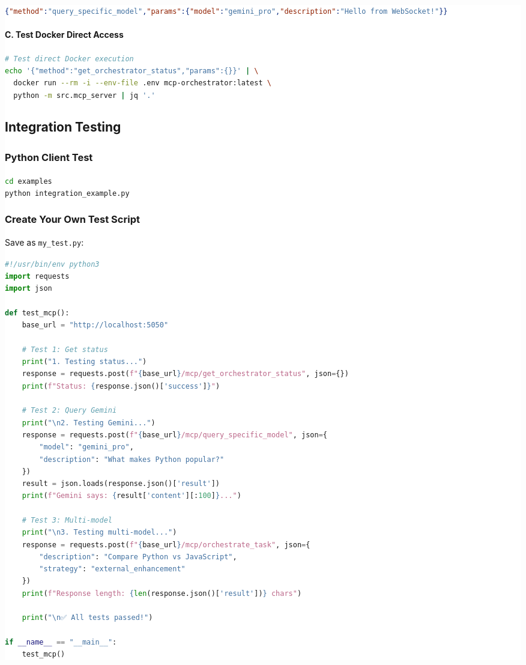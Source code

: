 ```json
{"method":"query_specific_model","params":{"model":"gemini_pro","description":"Hello from WebSocket!"}}
```

#### C. Test Docker Direct Access

```bash
# Test direct Docker execution
echo '{"method":"get_orchestrator_status","params":{}}' | \
  docker run --rm -i --env-file .env mcp-orchestrator:latest \
  python -m src.mcp_server | jq '.'
```

## Integration Testing

### Python Client Test
```bash
cd examples
python integration_example.py
```

### Create Your Own Test Script

Save as `my_test.py`:
```python
#!/usr/bin/env python3
import requests
import json

def test_mcp():
    base_url = "http://localhost:5050"
    
    # Test 1: Get status
    print("1. Testing status...")
    response = requests.post(f"{base_url}/mcp/get_orchestrator_status", json={})
    print(f"Status: {response.json()['success']}")
    
    # Test 2: Query Gemini
    print("\n2. Testing Gemini...")
    response = requests.post(f"{base_url}/mcp/query_specific_model", json={
        "model": "gemini_pro",
        "description": "What makes Python popular?"
    })
    result = json.loads(response.json()['result'])
    print(f"Gemini says: {result['content'][:100]}...")
    
    # Test 3: Multi-model
    print("\n3. Testing multi-model...")
    response = requests.post(f"{base_url}/mcp/orchestrate_task", json={
        "description": "Compare Python vs JavaScript",
        "strategy": "external_enhancement"
    })
    print(f"Response length: {len(response.json()['result'])} chars")
    
    print("\n✅ All tests passed!")

if __name__ == "__main__":
    test_mcp()
```
